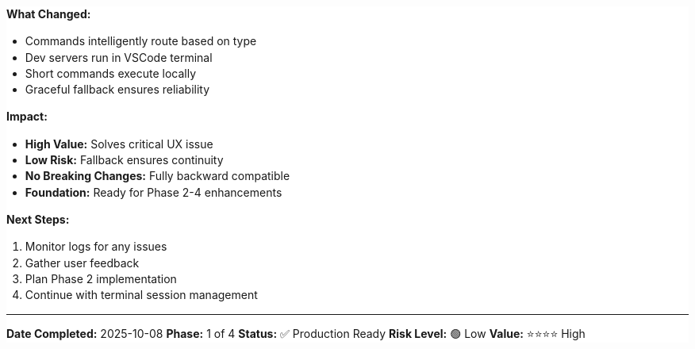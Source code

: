 **What Changed:**
- Commands intelligently route based on type
- Dev servers run in VSCode terminal
- Short commands execute locally
- Graceful fallback ensures reliability

**Impact:**
- **High Value:** Solves critical UX issue
- **Low Risk:** Fallback ensures continuity
- **No Breaking Changes:** Fully backward compatible
- **Foundation:** Ready for Phase 2-4 enhancements

**Next Steps:**
1. Monitor logs for any issues
2. Gather user feedback
3. Plan Phase 2 implementation
4. Continue with terminal session management

---

**Date Completed:** 2025-10-08
**Phase:** 1 of 4
**Status:** ✅ Production Ready
**Risk Level:** 🟢 Low
**Value:** ⭐⭐⭐⭐ High
